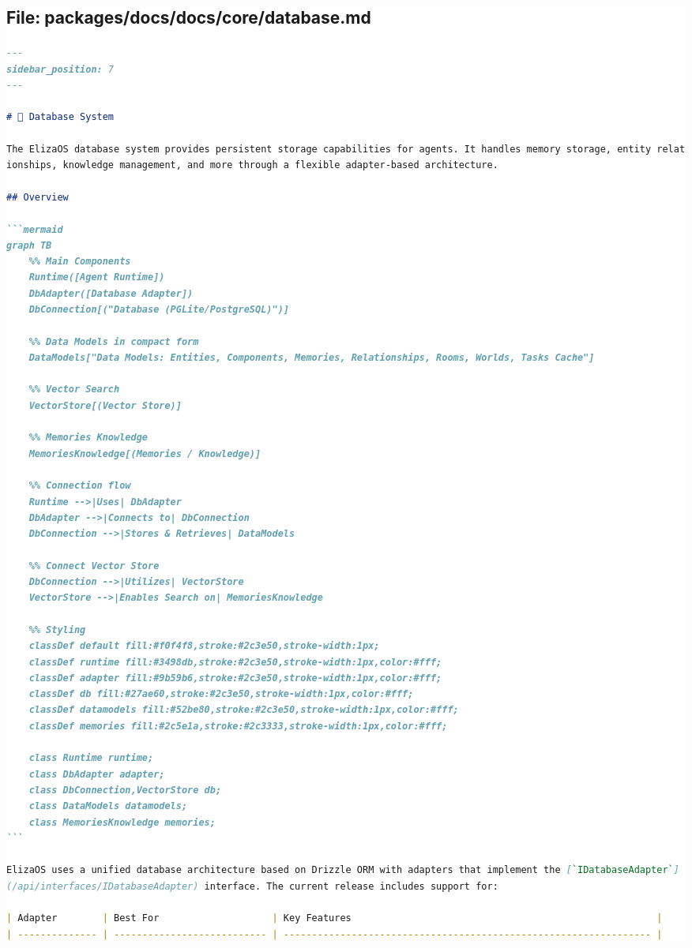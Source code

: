 ## File: packages/docs/docs/core/database.md
````markdown
---
sidebar_position: 7
---

# 💾 Database System

The ElizaOS database system provides persistent storage capabilities for agents. It handles memory storage, entity relationships, knowledge management, and more through a flexible adapter-based architecture.

## Overview

```mermaid
graph TB
    %% Main Components
    Runtime([Agent Runtime])
    DbAdapter([Database Adapter])
    DbConnection[("Database (PGLite/PostgreSQL)")]

    %% Data Models in compact form
    DataModels["Data Models: Entities, Components, Memories, Relationships, Rooms, Worlds, Tasks Cache"]

    %% Vector Search
    VectorStore[(Vector Store)]

    %% Memories Knowledge
    MemoriesKnowledge[(Memories / Knowledge)]

    %% Connection flow
    Runtime -->|Uses| DbAdapter
    DbAdapter -->|Connects to| DbConnection
    DbConnection -->|Stores & Retrieves| DataModels

    %% Connect Vector Store
    DbConnection -->|Utilizes| VectorStore
    VectorStore -->|Enables Search on| MemoriesKnowledge

    %% Styling
    classDef default fill:#f0f4f8,stroke:#2c3e50,stroke-width:1px;
    classDef runtime fill:#3498db,stroke:#2c3e50,stroke-width:1px,color:#fff;
    classDef adapter fill:#9b59b6,stroke:#2c3e50,stroke-width:1px,color:#fff;
    classDef db fill:#27ae60,stroke:#2c3e50,stroke-width:1px,color:#fff;
    classDef datamodels fill:#52be80,stroke:#2c3e50,stroke-width:1px,color:#fff;
    classDef memories fill:#2c5e1a,stroke:#2c3333,stroke-width:1px,color:#fff;

    class Runtime runtime;
    class DbAdapter adapter;
    class DbConnection,VectorStore db;
    class DataModels datamodels;
    class MemoriesKnowledge memories;
```

ElizaOS uses a unified database architecture based on Drizzle ORM with adapters that implement the [`IDatabaseAdapter`](/api/interfaces/IDatabaseAdapter) interface. The current release includes support for:

| Adapter        | Best For                    | Key Features                                                      |
| -------------- | --------------------------- | ----------------------------------------------------------------- |
````

  [key: string]: unknown;
  [key: string]: unknown;
